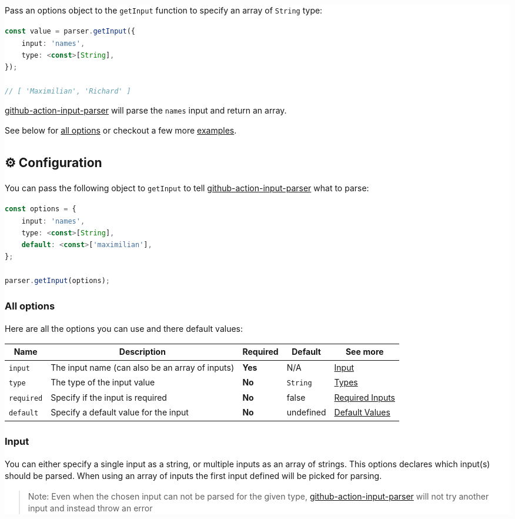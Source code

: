 Pass an options object to the `getInput` function to specify an array of `String` type:

```ts
const value = parser.getInput({
    input: 'names',
    type: <const>[String],
});

// [ 'Maximilian', 'Richard' ]
```

[github-action-input-parser](https://github.com/pdamianik/github-action-input-parser) will parse the `names` input and return an array.

See below for [all options](#all-options) or checkout a few more [examples](#-examples).

## ⚙️ Configuration

You can pass the following object to `getInput` to tell [github-action-input-parser](https://github.com/pdamianik/github-action-input-parser) what to parse:

```ts
const options = {
    input: 'names',
    type: <const>[String],
    default: <const>['maximilian'],
};

parser.getInput(options);

```

### All options

Here are all the options you can use and there default values:

| Name | Description | Required | Default | See more |
| ------------- | ------------- | ------------- | ------------- | ------------- |
| `input` | The input name (can also be an array of inputs) | **Yes** | N/A | [Input](#input) |
| `type` | The type of the input value | **No** | `String` | [Types](#types) |
| `required` | Specify if the input is required | **No** | false | [Required Inputs](#required-inputs) |
| `default` | Specify a default value for the input | **No** | undefined | [Default Values](#default-values) |

### Input

You can either specify a single input as a string, or multiple inputs as an array of strings. This options declares which input(s) should be parsed. When using an array of inputs the first input defined will be picked for parsing.

> Note: Even when the chosen input can not be parsed for the given type, [github-action-input-parser](https://github.com/pdamianik/github-action-input-parser) will not try another input and instead throw an error
